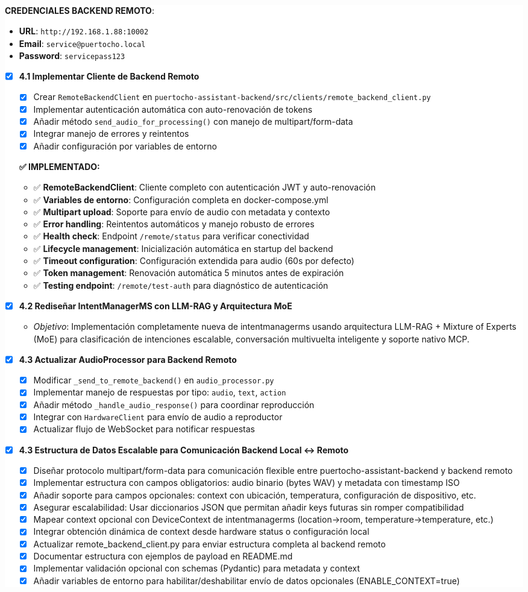 **CREDENCIALES BACKEND REMOTO**:
- **URL**: `http://192.168.1.88:10002`
- **Email**: `service@puertocho.local`
- **Password**: `servicepass123`

- [x] **4.1 Implementar Cliente de Backend Remoto**
  - [x] Crear `RemoteBackendClient` en `puertocho-assistant-backend/src/clients/remote_backend_client.py`
  - [x] Implementar autenticación automática con auto-renovación de tokens
  - [x] Añadir método `send_audio_for_processing()` con manejo de multipart/form-data
  - [x] Integrar manejo de errores y reintentos
  - [x] Añadir configuración por variables de entorno
  
  **✅ IMPLEMENTADO:**
  - ✅ **RemoteBackendClient**: Cliente completo con autenticación JWT y auto-renovación
  - ✅ **Variables de entorno**: Configuración completa en docker-compose.yml
  - ✅ **Multipart upload**: Soporte para envío de audio con metadata y contexto
  - ✅ **Error handling**: Reintentos automáticos y manejo robusto de errores
  - ✅ **Health check**: Endpoint `/remote/status` para verificar conectividad
  - ✅ **Lifecycle management**: Inicialización automática en startup del backend
  - ✅ **Timeout configuration**: Configuración extendida para audio (60s por defecto)
  - ✅ **Token management**: Renovación automática 5 minutos antes de expiración
  - ✅ **Testing endpoint**: `/remote/test-auth` para diagnóstico de autenticación

- [x] **4.2 Rediseñar IntentManagerMS con LLM-RAG y Arquitectura MoE**
  - *Objetivo*: Implementación completamente nueva de intentmanagerms usando arquitectura LLM-RAG + Mixture of Experts (MoE) para clasificación de intenciones escalable, conversación multivuelta inteligente y soporte nativo MCP.

- [x] **4.3 Actualizar AudioProcessor para Backend Remoto**
  - [x] Modificar `_send_to_remote_backend()` en `audio_processor.py`
  - [x] Implementar manejo de respuestas por tipo: `audio`, `text`, `action`
  - [x] Añadir método `_handle_audio_response()` para coordinar reproducción
  - [x] Integrar con `HardwareClient` para envío de audio a reproductor
  - [x] Actualizar flujo de WebSocket para notificar respuestas

- [x] **4.3 Estructura de Datos Escalable para Comunicación Backend Local ↔ Remoto**
  - [x] Diseñar protocolo multipart/form-data para comunicación flexible entre puertocho-assistant-backend y backend remoto
  - [x] Implementar estructura con campos obligatorios: audio binario (bytes WAV) y metadata con timestamp ISO
  - [x] Añadir soporte para campos opcionales: context con ubicación, temperatura, configuración de dispositivo, etc.
  - [x] Asegurar escalabilidad: Usar diccionarios JSON que permitan añadir keys futuras sin romper compatibilidad
  - [x] Mapear context opcional con DeviceContext de intentmanagerms (location→room, temperature→temperature, etc.)
  - [x] Integrar obtención dinámica de context desde hardware status o configuración local
  - [x] Actualizar remote_backend_client.py para enviar estructura completa al backend remoto
  - [x] Documentar estructura con ejemplos de payload en README.md
  - [x] Implementar validación opcional con schemas (Pydantic) para metadata y context
  - [x] Añadir variables de entorno para habilitar/deshabilitar envío de datos opcionales (ENABLE_CONTEXT=true)
